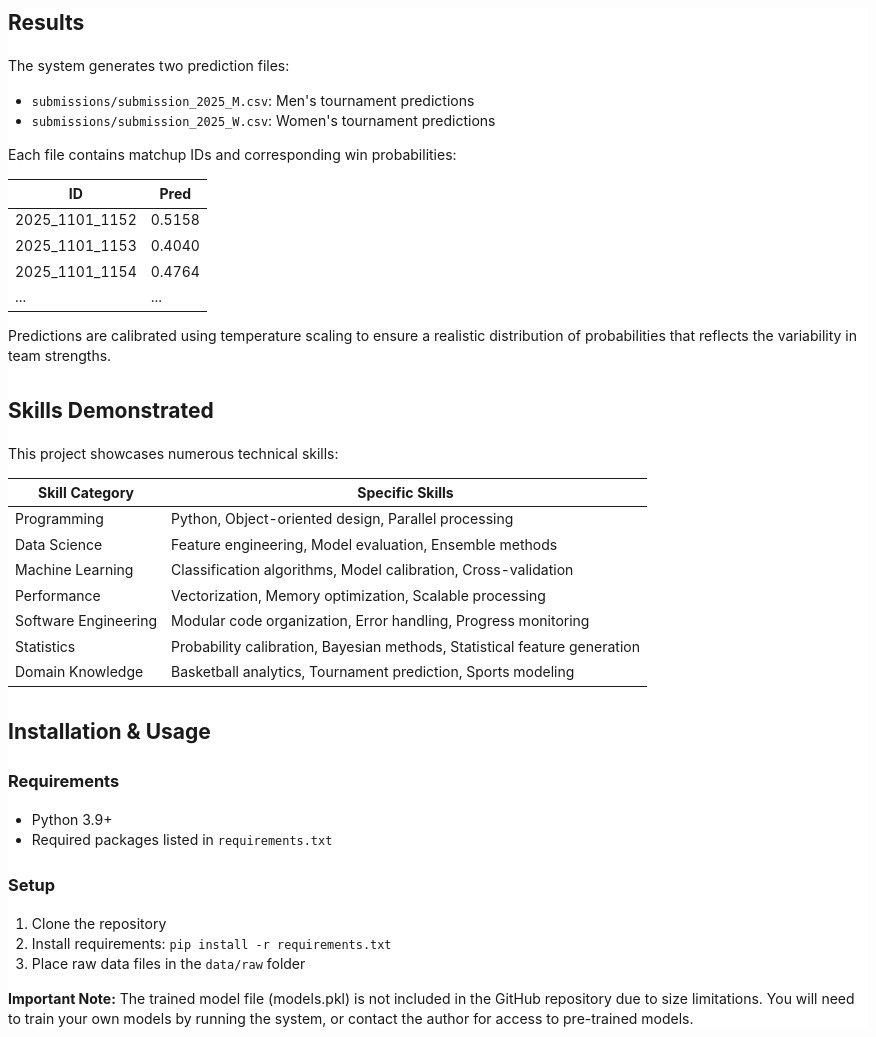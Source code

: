 ## Results
The system generates two prediction files:
- `submissions/submission_2025_M.csv`: Men's tournament predictions
- `submissions/submission_2025_W.csv`: Women's tournament predictions

Each file contains matchup IDs and corresponding win probabilities:

| ID | Pred |
|----|------|
| 2025_1101_1152 | 0.5158 |
| 2025_1101_1153 | 0.4040 |
| 2025_1101_1154 | 0.4764 |
| ... | ... |

Predictions are calibrated using temperature scaling to ensure a realistic distribution of probabilities that reflects the variability in team strengths.

## Skills Demonstrated
This project showcases numerous technical skills:

| Skill Category | Specific Skills |
|----------------|-----------------|
| Programming | Python, Object-oriented design, Parallel processing |
| Data Science | Feature engineering, Model evaluation, Ensemble methods |
| Machine Learning | Classification algorithms, Model calibration, Cross-validation |
| Performance | Vectorization, Memory optimization, Scalable processing |
| Software Engineering | Modular code organization, Error handling, Progress monitoring |
| Statistics | Probability calibration, Bayesian methods, Statistical feature generation |
| Domain Knowledge | Basketball analytics, Tournament prediction, Sports modeling |

## Installation & Usage

### Requirements
- Python 3.9+
- Required packages listed in `requirements.txt`

### Setup
1. Clone the repository
2. Install requirements: `pip install -r requirements.txt`
3. Place raw data files in the `data/raw` folder

**Important Note:** The trained model file (models.pkl) is not included in the GitHub repository due to size limitations. You will need to train your own models by running the system, or contact the author for access to pre-trained models.
